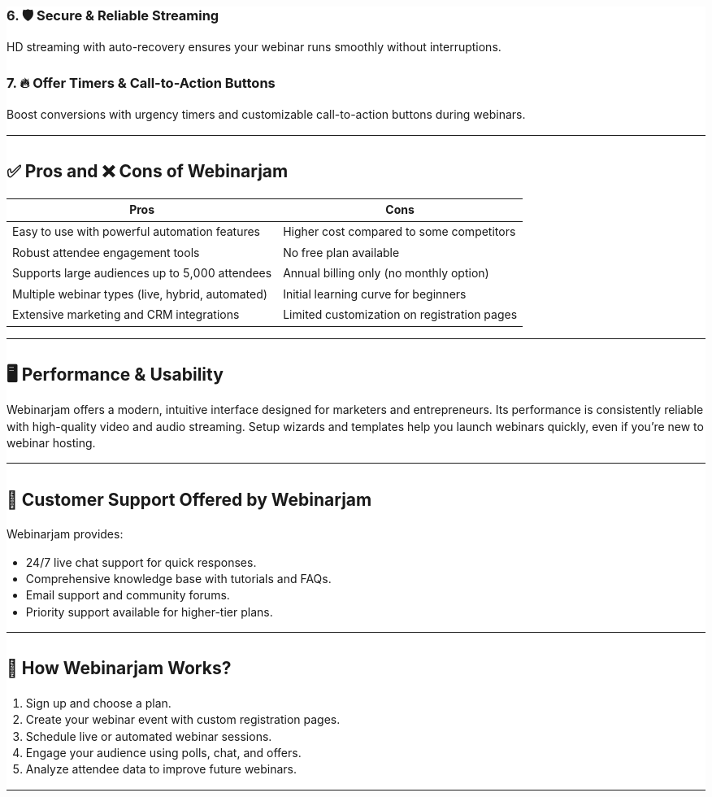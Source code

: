### 6. 🛡️ Secure & Reliable Streaming  
HD streaming with auto-recovery ensures your webinar runs smoothly without interruptions.

### 7. 🔥 Offer Timers & Call-to-Action Buttons  
Boost conversions with urgency timers and customizable call-to-action buttons during webinars.

---

## ✅ Pros and ❌ Cons of Webinarjam

| Pros                                         | Cons                                         |
|----------------------------------------------|----------------------------------------------|
| Easy to use with powerful automation features | Higher cost compared to some competitors     |
| Robust attendee engagement tools              | No free plan available                        |
| Supports large audiences up to 5,000 attendees| Annual billing only (no monthly option)      |
| Multiple webinar types (live, hybrid, automated)| Initial learning curve for beginners          |
| Extensive marketing and CRM integrations       | Limited customization on registration pages  |

---

## 🖥️ Performance & Usability

Webinarjam offers a modern, intuitive interface designed for marketers and entrepreneurs. 
Its performance is consistently reliable with high-quality video and audio streaming.
Setup wizards and templates help you launch webinars quickly, even if you’re new to webinar hosting.

---

## 🤝 Customer Support Offered by Webinarjam

Webinarjam provides:

- 24/7 live chat support for quick responses.  
- Comprehensive knowledge base with tutorials and FAQs.  
- Email support and community forums.  
- Priority support available for higher-tier plans.

---

## 🔧 How Webinarjam Works?

1. Sign up and choose a plan.  
2. Create your webinar event with custom registration pages.  
3. Schedule live or automated webinar sessions.  
4. Engage your audience using polls, chat, and offers.  
5. Analyze attendee data to improve future webinars.

---